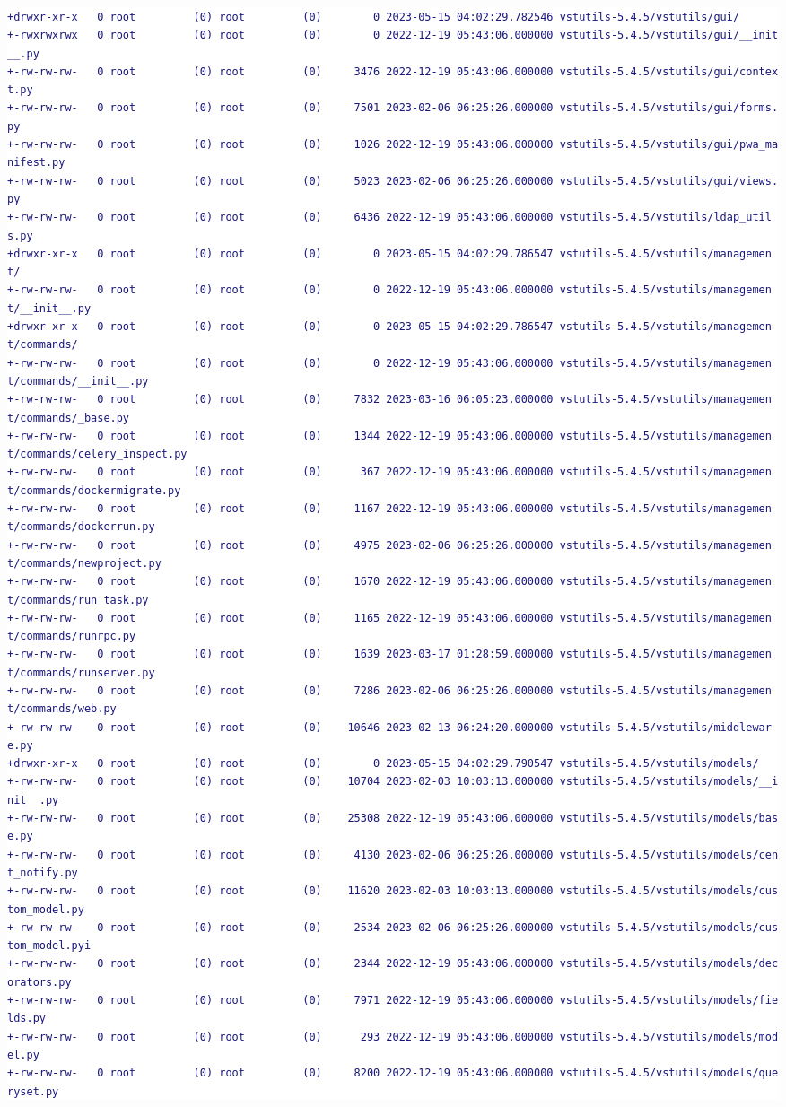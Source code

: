```diff
+drwxr-xr-x   0 root         (0) root         (0)        0 2023-05-15 04:02:29.782546 vstutils-5.4.5/vstutils/gui/
+-rwxrwxrwx   0 root         (0) root         (0)        0 2022-12-19 05:43:06.000000 vstutils-5.4.5/vstutils/gui/__init__.py
+-rw-rw-rw-   0 root         (0) root         (0)     3476 2022-12-19 05:43:06.000000 vstutils-5.4.5/vstutils/gui/context.py
+-rw-rw-rw-   0 root         (0) root         (0)     7501 2023-02-06 06:25:26.000000 vstutils-5.4.5/vstutils/gui/forms.py
+-rw-rw-rw-   0 root         (0) root         (0)     1026 2022-12-19 05:43:06.000000 vstutils-5.4.5/vstutils/gui/pwa_manifest.py
+-rw-rw-rw-   0 root         (0) root         (0)     5023 2023-02-06 06:25:26.000000 vstutils-5.4.5/vstutils/gui/views.py
+-rw-rw-rw-   0 root         (0) root         (0)     6436 2022-12-19 05:43:06.000000 vstutils-5.4.5/vstutils/ldap_utils.py
+drwxr-xr-x   0 root         (0) root         (0)        0 2023-05-15 04:02:29.786547 vstutils-5.4.5/vstutils/management/
+-rw-rw-rw-   0 root         (0) root         (0)        0 2022-12-19 05:43:06.000000 vstutils-5.4.5/vstutils/management/__init__.py
+drwxr-xr-x   0 root         (0) root         (0)        0 2023-05-15 04:02:29.786547 vstutils-5.4.5/vstutils/management/commands/
+-rw-rw-rw-   0 root         (0) root         (0)        0 2022-12-19 05:43:06.000000 vstutils-5.4.5/vstutils/management/commands/__init__.py
+-rw-rw-rw-   0 root         (0) root         (0)     7832 2023-03-16 06:05:23.000000 vstutils-5.4.5/vstutils/management/commands/_base.py
+-rw-rw-rw-   0 root         (0) root         (0)     1344 2022-12-19 05:43:06.000000 vstutils-5.4.5/vstutils/management/commands/celery_inspect.py
+-rw-rw-rw-   0 root         (0) root         (0)      367 2022-12-19 05:43:06.000000 vstutils-5.4.5/vstutils/management/commands/dockermigrate.py
+-rw-rw-rw-   0 root         (0) root         (0)     1167 2022-12-19 05:43:06.000000 vstutils-5.4.5/vstutils/management/commands/dockerrun.py
+-rw-rw-rw-   0 root         (0) root         (0)     4975 2023-02-06 06:25:26.000000 vstutils-5.4.5/vstutils/management/commands/newproject.py
+-rw-rw-rw-   0 root         (0) root         (0)     1670 2022-12-19 05:43:06.000000 vstutils-5.4.5/vstutils/management/commands/run_task.py
+-rw-rw-rw-   0 root         (0) root         (0)     1165 2022-12-19 05:43:06.000000 vstutils-5.4.5/vstutils/management/commands/runrpc.py
+-rw-rw-rw-   0 root         (0) root         (0)     1639 2023-03-17 01:28:59.000000 vstutils-5.4.5/vstutils/management/commands/runserver.py
+-rw-rw-rw-   0 root         (0) root         (0)     7286 2023-02-06 06:25:26.000000 vstutils-5.4.5/vstutils/management/commands/web.py
+-rw-rw-rw-   0 root         (0) root         (0)    10646 2023-02-13 06:24:20.000000 vstutils-5.4.5/vstutils/middleware.py
+drwxr-xr-x   0 root         (0) root         (0)        0 2023-05-15 04:02:29.790547 vstutils-5.4.5/vstutils/models/
+-rw-rw-rw-   0 root         (0) root         (0)    10704 2023-02-03 10:03:13.000000 vstutils-5.4.5/vstutils/models/__init__.py
+-rw-rw-rw-   0 root         (0) root         (0)    25308 2022-12-19 05:43:06.000000 vstutils-5.4.5/vstutils/models/base.py
+-rw-rw-rw-   0 root         (0) root         (0)     4130 2023-02-06 06:25:26.000000 vstutils-5.4.5/vstutils/models/cent_notify.py
+-rw-rw-rw-   0 root         (0) root         (0)    11620 2023-02-03 10:03:13.000000 vstutils-5.4.5/vstutils/models/custom_model.py
+-rw-rw-rw-   0 root         (0) root         (0)     2534 2023-02-06 06:25:26.000000 vstutils-5.4.5/vstutils/models/custom_model.pyi
+-rw-rw-rw-   0 root         (0) root         (0)     2344 2022-12-19 05:43:06.000000 vstutils-5.4.5/vstutils/models/decorators.py
+-rw-rw-rw-   0 root         (0) root         (0)     7971 2022-12-19 05:43:06.000000 vstutils-5.4.5/vstutils/models/fields.py
+-rw-rw-rw-   0 root         (0) root         (0)      293 2022-12-19 05:43:06.000000 vstutils-5.4.5/vstutils/models/model.py
+-rw-rw-rw-   0 root         (0) root         (0)     8200 2022-12-19 05:43:06.000000 vstutils-5.4.5/vstutils/models/queryset.py
```